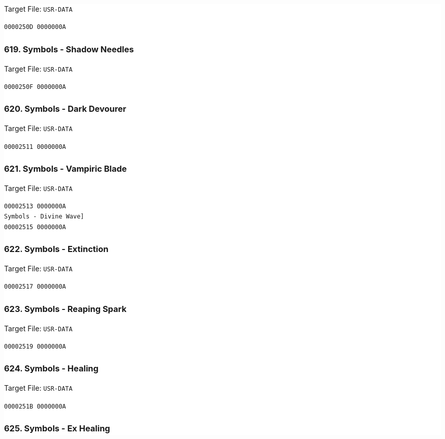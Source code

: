 Target File: `USR-DATA`

```
0000250D 0000000A
```

### 619. Symbols - Shadow Needles

Target File: `USR-DATA`

```
0000250F 0000000A
```

### 620. Symbols - Dark Devourer

Target File: `USR-DATA`

```
00002511 0000000A
```

### 621. Symbols - Vampiric Blade

Target File: `USR-DATA`

```
00002513 0000000A
Symbols - Divine Wave]
00002515 0000000A
```

### 622. Symbols - Extinction

Target File: `USR-DATA`

```
00002517 0000000A
```

### 623. Symbols - Reaping Spark

Target File: `USR-DATA`

```
00002519 0000000A
```

### 624. Symbols - Healing

Target File: `USR-DATA`

```
0000251B 0000000A
```

### 625. Symbols - Ex Healing
